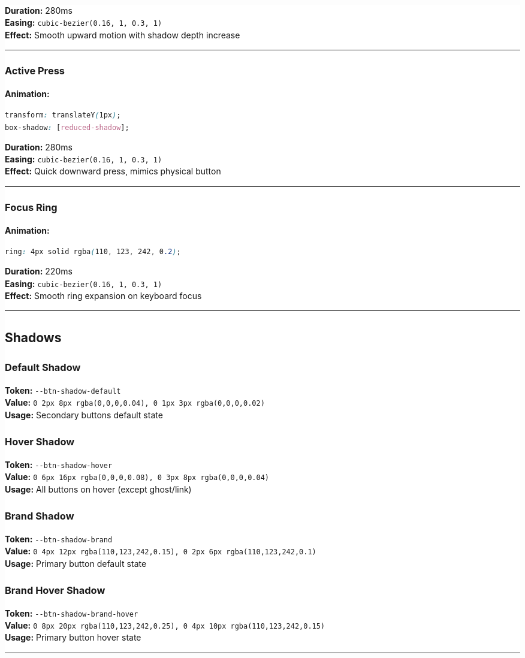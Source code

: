 **Duration:** 280ms  
**Easing:** `cubic-bezier(0.16, 1, 0.3, 1)`  
**Effect:** Smooth upward motion with shadow depth increase

---

### Active Press
**Animation:**
```css
transform: translateY(1px);
box-shadow: [reduced-shadow];
```

**Duration:** 280ms  
**Easing:** `cubic-bezier(0.16, 1, 0.3, 1)`  
**Effect:** Quick downward press, mimics physical button

---

### Focus Ring
**Animation:**
```css
ring: 4px solid rgba(110, 123, 242, 0.2);
```

**Duration:** 220ms  
**Easing:** `cubic-bezier(0.16, 1, 0.3, 1)`  
**Effect:** Smooth ring expansion on keyboard focus

---

## Shadows

### Default Shadow
**Token:** `--btn-shadow-default`  
**Value:** `0 2px 8px rgba(0,0,0,0.04), 0 1px 3px rgba(0,0,0,0.02)`  
**Usage:** Secondary buttons default state

### Hover Shadow
**Token:** `--btn-shadow-hover`  
**Value:** `0 6px 16px rgba(0,0,0,0.08), 0 3px 8px rgba(0,0,0,0.04)`  
**Usage:** All buttons on hover (except ghost/link)

### Brand Shadow
**Token:** `--btn-shadow-brand`  
**Value:** `0 4px 12px rgba(110,123,242,0.15), 0 2px 6px rgba(110,123,242,0.1)`  
**Usage:** Primary button default state

### Brand Hover Shadow
**Token:** `--btn-shadow-brand-hover`  
**Value:** `0 8px 20px rgba(110,123,242,0.25), 0 4px 10px rgba(110,123,242,0.15)`  
**Usage:** Primary button hover state

---